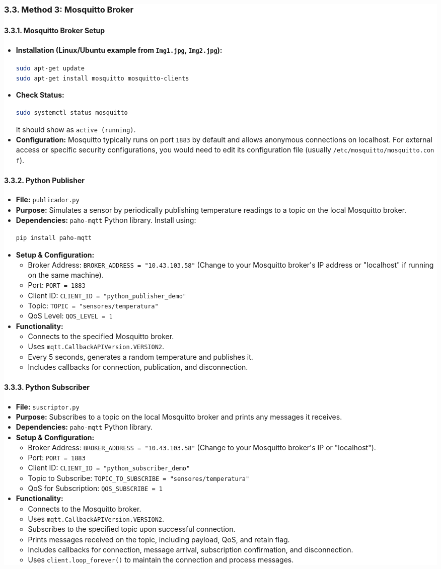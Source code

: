 ### 3.3. Method 3: Mosquitto Broker

#### 3.3.1. Mosquitto Broker Setup
* **Installation (Linux/Ubuntu example from `Img1.jpg`, `Img2.jpg`):**
    ```bash
    sudo apt-get update
    sudo apt-get install mosquitto mosquitto-clients
    ```
* **Check Status:**
    ```bash
    sudo systemctl status mosquitto
    ```
    It should show as `active (running)`.
* **Configuration:** Mosquitto typically runs on port `1883` by default and allows anonymous connections on localhost. For external access or specific security configurations, you would need to edit its configuration file (usually `/etc/mosquitto/mosquitto.conf`).

#### 3.3.2. Python Publisher
* **File:** `publicador.py`
* **Purpose:** Simulates a sensor by periodically publishing temperature readings to a topic on the local Mosquitto broker.
* **Dependencies:** `paho-mqtt` Python library. Install using:
    ```bash
    pip install paho-mqtt
    ```
* **Setup & Configuration:**
    * Broker Address: `BROKER_ADDRESS = "10.43.103.58"` (Change to your Mosquitto broker's IP address or "localhost" if running on the same machine).
    * Port: `PORT = 1883`
    * Client ID: `CLIENT_ID = "python_publisher_demo"`
    * Topic: `TOPIC = "sensores/temperatura"`
    * QoS Level: `QOS_LEVEL = 1`
* **Functionality:**
    * Connects to the specified Mosquitto broker.
    * Uses `mqtt.CallbackAPIVersion.VERSION2`.
    * Every 5 seconds, generates a random temperature and publishes it.
    * Includes callbacks for connection, publication, and disconnection.

#### 3.3.3. Python Subscriber
* **File:** `suscriptor.py`
* **Purpose:** Subscribes to a topic on the local Mosquitto broker and prints any messages it receives.
* **Dependencies:** `paho-mqtt` Python library.
* **Setup & Configuration:**
    * Broker Address: `BROKER_ADDRESS = "10.43.103.58"` (Change to your Mosquitto broker's IP or "localhost").
    * Port: `PORT = 1883`
    * Client ID: `CLIENT_ID = "python_subscriber_demo"`
    * Topic to Subscribe: `TOPIC_TO_SUBSCRIBE = "sensores/temperatura"`
    * QoS for Subscription: `QOS_SUBSCRIBE = 1`
* **Functionality:**
    * Connects to the Mosquitto broker.
    * Uses `mqtt.CallbackAPIVersion.VERSION2`.
    * Subscribes to the specified topic upon successful connection.
    * Prints messages received on the topic, including payload, QoS, and retain flag.
    * Includes callbacks for connection, message arrival, subscription confirmation, and disconnection.
    * Uses `client.loop_forever()` to maintain the connection and process messages.
